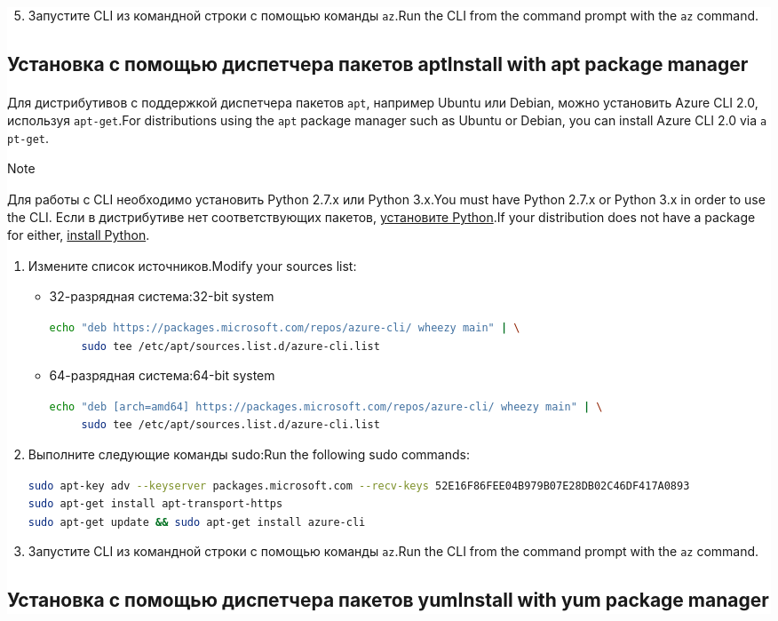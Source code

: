 5.  <span data-ttu-id="2bf4d-130">Запустите CLI из командной строки с помощью команды `az`.</span><span class="sxs-lookup"><span data-stu-id="2bf4d-130">Run the CLI from the command prompt with the `az` command.</span></span>

## <a name="install-with-apt-package-manager"></a><span data-ttu-id="2bf4d-131">Установка с помощью диспетчера пакетов apt</span><span class="sxs-lookup"><span data-stu-id="2bf4d-131">Install with apt package manager</span></span> 

<span data-ttu-id="2bf4d-132">Для дистрибутивов с поддержкой диспетчера пакетов `apt`, например Ubuntu или Debian, можно установить Azure CLI 2.0, используя `apt-get`.</span><span class="sxs-lookup"><span data-stu-id="2bf4d-132">For distributions using the `apt` package manager such as Ubuntu or Debian, you can install Azure CLI 2.0 via `apt-get`.</span></span>

> [!NOTE]
> <span data-ttu-id="2bf4d-133">Для работы с CLI необходимо установить Python 2.7.x или Python 3.x.</span><span class="sxs-lookup"><span data-stu-id="2bf4d-133">You must have Python 2.7.x or Python 3.x in order to use the CLI.</span></span> <span data-ttu-id="2bf4d-134">Если в дистрибутиве нет соответствующих пакетов, [установите Python](https://www.python.org/downloads/).</span><span class="sxs-lookup"><span data-stu-id="2bf4d-134">If your distribution does not have a package for either, [install Python](https://www.python.org/downloads/).</span></span>

1. <span data-ttu-id="2bf4d-135">Измените список источников.</span><span class="sxs-lookup"><span data-stu-id="2bf4d-135">Modify your sources list:</span></span>
 
   - <span data-ttu-id="2bf4d-136">32-разрядная система:</span><span class="sxs-lookup"><span data-stu-id="2bf4d-136">32-bit system</span></span>

     ```bash
     echo "deb https://packages.microsoft.com/repos/azure-cli/ wheezy main" | \
          sudo tee /etc/apt/sources.list.d/azure-cli.list
     ```

   - <span data-ttu-id="2bf4d-137">64-разрядная система:</span><span class="sxs-lookup"><span data-stu-id="2bf4d-137">64-bit system</span></span>

     ```bash
     echo "deb [arch=amd64] https://packages.microsoft.com/repos/azure-cli/ wheezy main" | \
          sudo tee /etc/apt/sources.list.d/azure-cli.list
     ```

2. <span data-ttu-id="2bf4d-138">Выполните следующие команды sudo:</span><span class="sxs-lookup"><span data-stu-id="2bf4d-138">Run the following sudo commands:</span></span>

   ```bash
   sudo apt-key adv --keyserver packages.microsoft.com --recv-keys 52E16F86FEE04B979B07E28DB02C46DF417A0893
   sudo apt-get install apt-transport-https
   sudo apt-get update && sudo apt-get install azure-cli
   ```

3.  <span data-ttu-id="2bf4d-139">Запустите CLI из командной строки с помощью команды `az`.</span><span class="sxs-lookup"><span data-stu-id="2bf4d-139">Run the CLI from the command prompt with the `az` command.</span></span>

## <a name="install-with-yum-package-manager"></a><span data-ttu-id="2bf4d-140">Установка с помощью диспетчера пакетов yum</span><span class="sxs-lookup"><span data-stu-id="2bf4d-140">Install with yum package manager</span></span>
